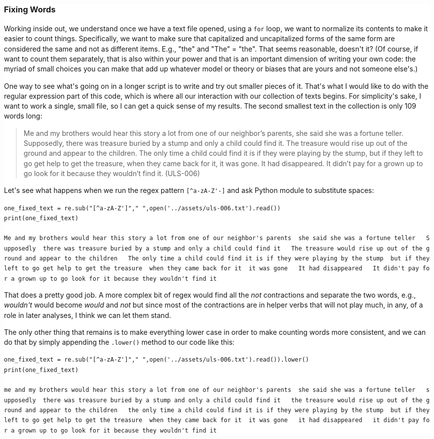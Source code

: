 ### Fixing Words

Working inside out, we understand once we have a text file opened, using a `for` loop, we want to normalize its contents to make it easier to count things. Specifically, we want to make sure that capitalized and uncapitalized forms of the same form are considered the same and not as different items. E.g., "the" and "The" = "the". That seems reasonable, doesn't it? (Of course, if want to count them separately, that is also within your power and that is an important dimension of writing your own code: the myriad of small choices you can make that add up whatever model or theory or biases that are yours and not someone else's.)

One way to see what's going on in a longer script is to write and try out smaller pieces of it. That's what I would like to do with the regular expression part of this code, which is where all our interaction with our collection of texts begins. For simplicity's sake, I want to work a single, small file, so I can get a quick sense of my results. The second smallest text in the collection is only 109 words long:

> Me and my brothers would hear this story a lot from one of our neighbor’s parents, she said she was a fortune teller.  Supposedly, there was treasure buried by a stump and only a child could find it.  The treasure would rise up out of the ground and appear to the children.  The only time a child could find it is if they were playing by the stump, but if they left to go get help to get the treasure, when they came back for it, it was gone.  It had disappeared.  It didn’t pay for a grown up to go look for it because they wouldn’t find it. (ULS-006)

Let's see what happens when we run the regex pattern `[^a-zA-Z'-]` and ask Python module to substitute spaces:


    one_fixed_text = re.sub("[^a-zA-Z']"," ",open('../assets/uls-006.txt').read())
    print(one_fixed_text)

    Me and my brothers would hear this story a lot from one of our neighbor's parents  she said she was a fortune teller   Supposedly  there was treasure buried by a stump and only a child could find it   The treasure would rise up out of the ground and appear to the children   The only time a child could find it is if they were playing by the stump  but if they left to go get help to get the treasure  when they came back for it  it was gone   It had disappeared   It didn't pay for a grown up to go look for it because they wouldn't find it 


That does a pretty good job. A more complex bit of regex would find all the *not* contractions and separate the two words, e.g., *wouldn't* would become *would* and *not* but since most of the contractions are in helper verbs that will not play much, in any, of a role in later analyses, I think we can let them stand.

The only other thing that remains is to make everything lower case in order to make counting words more consistent, and we can do that by simply appending the `.lower()` method to our code like this:


    one_fixed_text = re.sub("[^a-zA-Z']"," ",open('../assets/uls-006.txt').read()).lower()
    print(one_fixed_text)

    me and my brothers would hear this story a lot from one of our neighbor's parents  she said she was a fortune teller   supposedly  there was treasure buried by a stump and only a child could find it   the treasure would rise up out of the ground and appear to the children   the only time a child could find it is if they were playing by the stump  but if they left to go get help to get the treasure  when they came back for it  it was gone   it had disappeared   it didn't pay for a grown up to go look for it because they wouldn't find it 


[jl1]: http://johnlaudun.org/20121230-macports-the-key-to-python-happiness/
[jl2]: http://johnlaudun.org/20150724-moving-to-python-3/
[ure]: http://programminghistorian.org/lessons/understanding-regular-expressions
[cre]: http://programminghistorian.org/lessons/cleaning-ocrd-text-with-regular-expressions
[Learning Python]: http://shop.oreilly.com/product/0636920028154.do
[so]: http://stackoverflow.com/users/1457672/john-laudun
[Masting Regular Expressions]: http://shop.oreilly.com/product/9780596528126.do
[Natural Language Processing with Python]: http://shop.oreilly.com/product/9780596516499.do
[Mastering matplotlib]: https://www.packtpub.com/big-data-and-business-intelligence/mastering-matplotlib
[jlo]: http://johnlaudun.org/